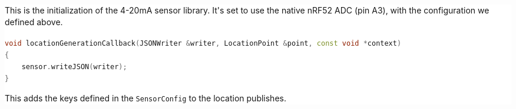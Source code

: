 This is the initialization of the 4-20mA sensor library. It's set to use the native nRF52 ADC (pin A3), with the configuration we defined above.

```cpp
void locationGenerationCallback(JSONWriter &writer, LocationPoint &point, const void *context)
{
    sensor.writeJSON(writer);
}
```

This adds the keys defined in the `SensorConfig` to the location publishes.

